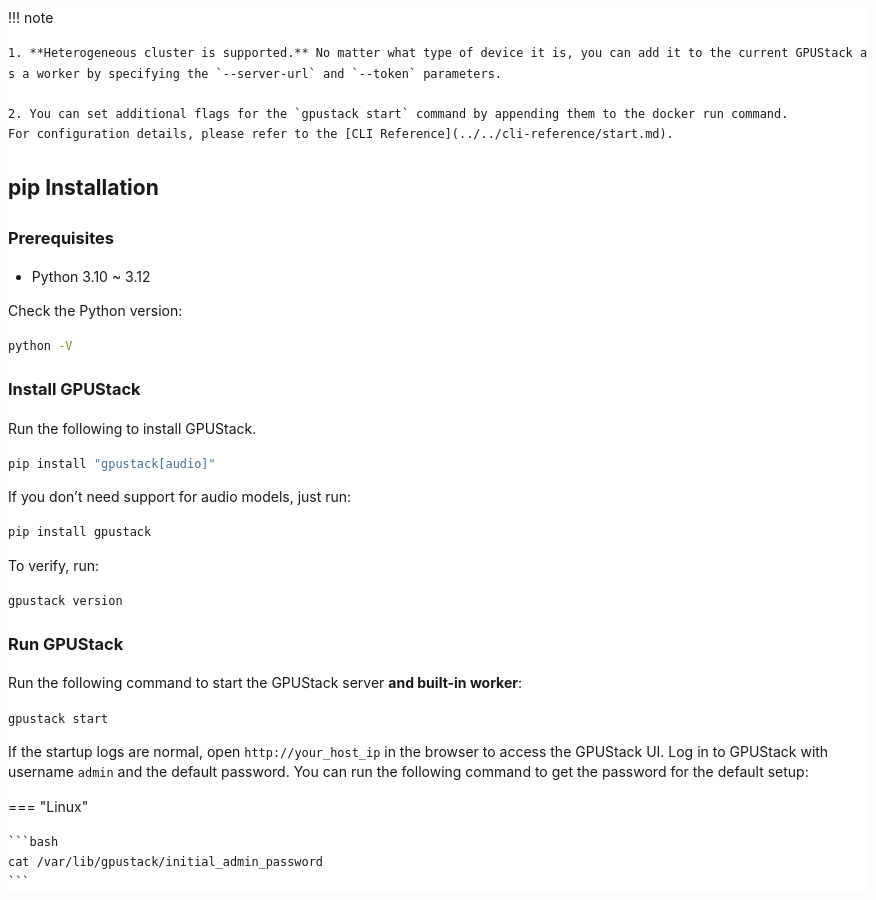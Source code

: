 !!! note

    1. **Heterogeneous cluster is supported.** No matter what type of device it is, you can add it to the current GPUStack as a worker by specifying the `--server-url` and `--token` parameters.

    2. You can set additional flags for the `gpustack start` command by appending them to the docker run command.
    For configuration details, please refer to the [CLI Reference](../../cli-reference/start.md).

## pip Installation

### Prerequisites

- Python 3.10 ~ 3.12

Check the Python version:

```bash
python -V
```

### Install GPUStack

Run the following to install GPUStack.

```bash
pip install "gpustack[audio]"
```

If you don’t need support for audio models, just run:

```bash
pip install gpustack
```

To verify, run:

```bash
gpustack version
```

### Run GPUStack

Run the following command to start the GPUStack server **and built-in worker**:

```bash
gpustack start
```

If the startup logs are normal, open `http://your_host_ip` in the browser to access the GPUStack UI. Log in to GPUStack with username `admin` and the default password. You can run the following command to get the password for the default setup:

=== "Linux"

    ```bash
    cat /var/lib/gpustack/initial_admin_password
    ```
